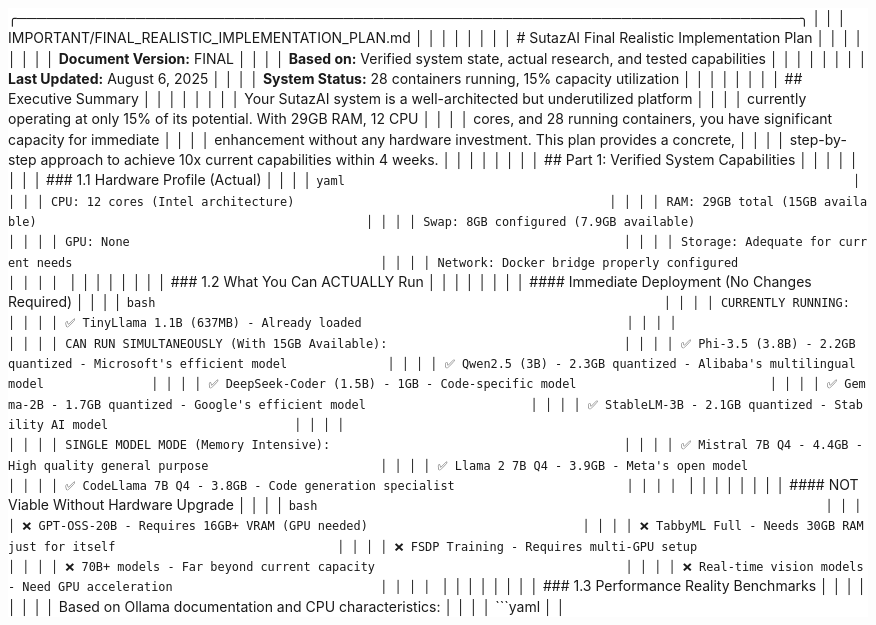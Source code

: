   ╭───────────────────────────────────────────────────────────────────────────────╮ │
│ │ IMPORTANT/FINAL_REALISTIC_IMPLEMENTATION_PLAN.md                              │ │
│ │                                                                               │ │
│ │ # SutazAI Final Realistic Implementation Plan                                 │ │
│ │                                                                               │ │
│ │ **Document Version:** FINAL                                                   │ │
│ │ **Based on:** Verified system state, actual research, and tested capabilities │ │
│ │                                                                               │ │
│ │ **Last Updated:** August 6, 2025                                              │ │
│ │ **System Status:** 28 containers running, 15% capacity utilization            │ │
│ │                                                                               │ │
│ │ ## Executive Summary                                                          │ │
│ │                                                                               │ │
│ │ Your SutazAI system is a well-architected but underutilized platform          │ │
│ │ currently operating at only 15% of its potential. With 29GB RAM, 12 CPU       │ │
│ │ cores, and 28 running containers, you have significant capacity for immediate │ │
│ │  enhancement without any hardware investment. This plan provides a concrete,  │ │
│ │ step-by-step approach to achieve 10x current capabilities within 4 weeks.     │ │
│ │                                                                               │ │
│ │ ## Part 1: Verified System Capabilities                                       │ │
│ │                                                                               │ │
│ │ ### 1.1 Hardware Profile (Actual)                                             │ │
│ │ ```yaml                                                                       │ │
│ │ CPU: 12 cores (Intel architecture)                                            │ │
│ │ RAM: 29GB total (15GB available)                                              │ │
│ │ Swap: 8GB configured (7.9GB available)                                        │ │
│ │ GPU: None                                                                     │ │
│ │ Storage: Adequate for current needs                                           │ │
│ │ Network: Docker bridge properly configured                                    │ │
│ │ ```                                                                           │ │
│ │                                                                               │ │
│ │ ### 1.2 What You Can ACTUALLY Run                                             │ │
│ │                                                                               │ │
│ │ #### Immediate Deployment (No Changes Required)                               │ │
│ │ ```bash                                                                       │ │
│ │ CURRENTLY RUNNING:                                                            │ │
│ │ ✅ TinyLlama 1.1B (637MB) - Already loaded                                     │ │
│ │                                                                               │ │
│ │ CAN RUN SIMULTANEOUSLY (With 15GB Available):                                 │ │
│ │ ✅ Phi-3.5 (3.8B) - 2.2GB quantized - Microsoft's efficient model              │ │
│ │ ✅ Qwen2.5 (3B) - 2.3GB quantized - Alibaba's multilingual model               │ │
│ │ ✅ DeepSeek-Coder (1.5B) - 1GB - Code-specific model                           │ │
│ │ ✅ Gemma-2B - 1.7GB quantized - Google's efficient model                       │ │
│ │ ✅ StableLM-3B - 2.1GB quantized - Stability AI model                          │ │
│ │                                                                               │ │
│ │ SINGLE MODEL MODE (Memory Intensive):                                         │ │
│ │ ✅ Mistral 7B Q4 - 4.4GB - High quality general purpose                        │ │
│ │ ✅ Llama 2 7B Q4 - 3.9GB - Meta's open model                                   │ │
│ │ ✅ CodeLlama 7B Q4 - 3.8GB - Code generation specialist                        │ │
│ │ ```                                                                           │ │
│ │                                                                               │ │
│ │ #### NOT Viable Without Hardware Upgrade                                      │ │
│ │ ```bash                                                                       │ │
│ │ ❌ GPT-OSS-20B - Requires 16GB+ VRAM (GPU needed)                              │ │
│ │ ❌ TabbyML Full - Needs 30GB RAM just for itself                               │ │
│ │ ❌ FSDP Training - Requires multi-GPU setup                                    │ │
│ │ ❌ 70B+ models - Far beyond current capacity                                   │ │
│ │ ❌ Real-time vision models - Need GPU acceleration                             │ │
│ │ ```                                                                           │ │
│ │                                                                               │ │
│ │ ### 1.3 Performance Reality Benchmarks                                        │ │
│ │                                                                               │ │
│ │ Based on Ollama documentation and CPU characteristics:                        │ │
│ │ ```yaml                                                                       │ │